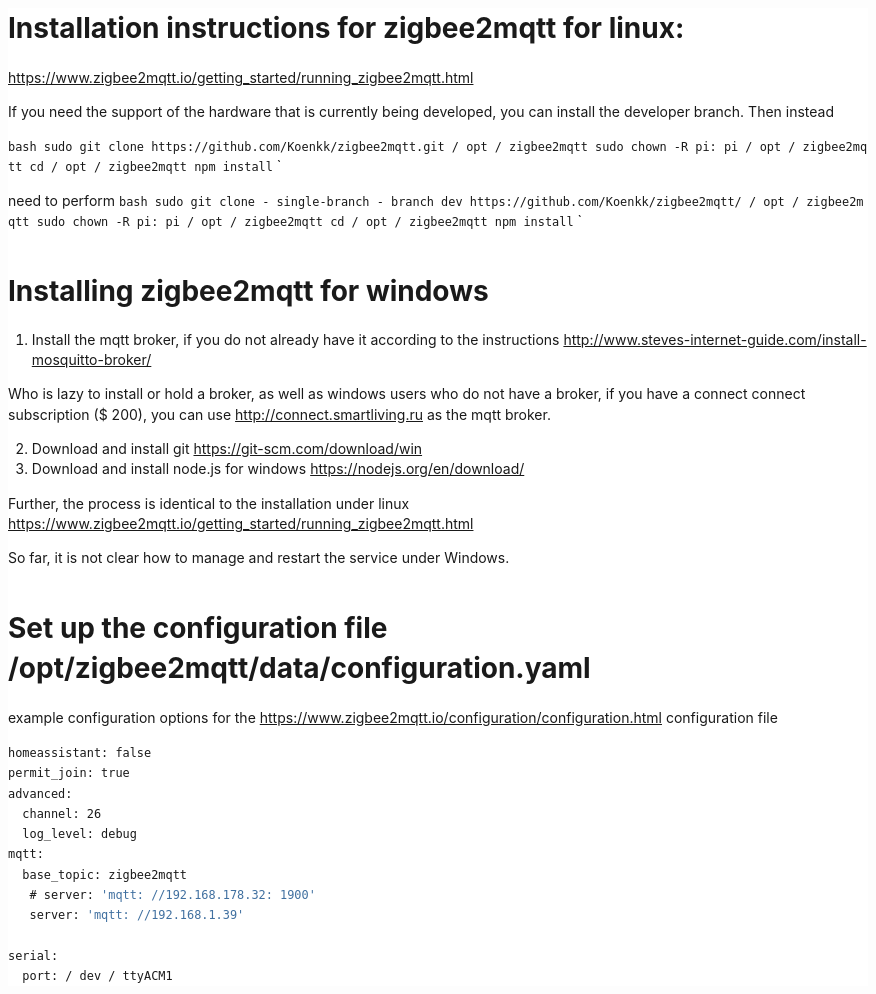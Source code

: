 
# Installation instructions for zigbee2mqtt for linux:
https://www.zigbee2mqtt.io/getting_started/running_zigbee2mqtt.html

If you need the support of the hardware that is currently being developed, you can install the developer branch. Then instead

`` bash
sudo git clone https://github.com/Koenkk/zigbee2mqtt.git / opt / zigbee2mqtt
sudo chown -R pi: pi / opt / zigbee2mqtt
cd / opt / zigbee2mqtt
npm install
`` `

need to perform
`` bash
sudo git clone - single-branch - branch dev https://github.com/Koenkk/zigbee2mqtt/ / opt / zigbee2mqtt
sudo chown -R pi: pi / opt / zigbee2mqtt
cd / opt / zigbee2mqtt
npm install
`` `

# Installing zigbee2mqtt for windows
1) Install the mqtt broker, if you do not already have it according to the instructions http://www.steves-internet-guide.com/install-mosquitto-broker/

Who is lazy to install or hold a broker, as well as windows users who do not have a broker, if you have a connect connect subscription ($ 200), you can use http://connect.smartliving.ru as the mqtt broker.

2) Download and install git
https://git-scm.com/download/win
3) Download and install node.js for windows
https://nodejs.org/en/download/


Further, the process is identical to the installation under linux https://www.zigbee2mqtt.io/getting_started/running_zigbee2mqtt.html

So far, it is not clear how to manage and restart the service under Windows.

# Set up the configuration file /opt/zigbee2mqtt/data/configuration.yaml
example configuration options for the https://www.zigbee2mqtt.io/configuration/configuration.html configuration file
``` bash
homeassistant: false
permit_join: true
advanced:
  channel: 26
  log_level: debug
mqtt:
  base_topic: zigbee2mqtt
   # server: 'mqtt: //192.168.178.32: 1900'
   server: 'mqtt: //192.168.1.39'
  
serial:
  port: / dev / ttyACM1
```
